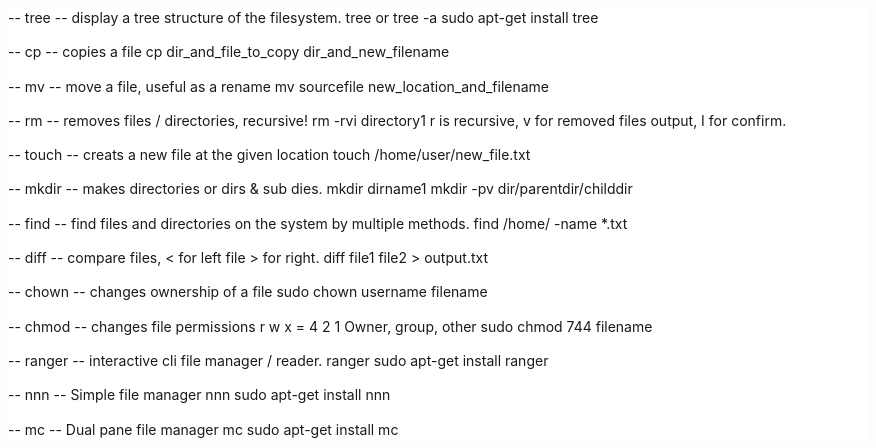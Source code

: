 -- tree --
display a tree structure of the filesystem.
tree or tree -a
sudo apt-get install tree

-- cp --
copies a file
cp dir_and_file_to_copy dir_and_new_filename

-- mv --
move a file, useful as a rename
mv sourcefile new_location_and_filename

-- rm --
removes files / directories, recursive!
rm -rvi directory1 
r is recursive, v for removed files output, I for confirm.

-- touch --
creats a new file at the given location
touch /home/user/new_file.txt

-- mkdir --
makes directories or dirs & sub dies.
mkdir dirname1
mkdir -pv dir/parentdir/childdir

-- find --
find files and directories on the system by
multiple methods.
find /home/ -name *.txt

-- diff --
compare files, < for left file > for right.
diff file1 file2 > output.txt

-- chown --
changes ownership of a file
sudo chown username filename

-- chmod --
changes file permissions r w x = 4 2 1 
Owner, group, other
sudo chmod 744 filename

-- ranger --
interactive cli file manager / reader.
ranger
sudo apt-get install ranger

-- nnn --
Simple file manager
nnn
sudo apt-get install nnn

-- mc --
Dual pane file manager
mc
sudo apt-get install mc
